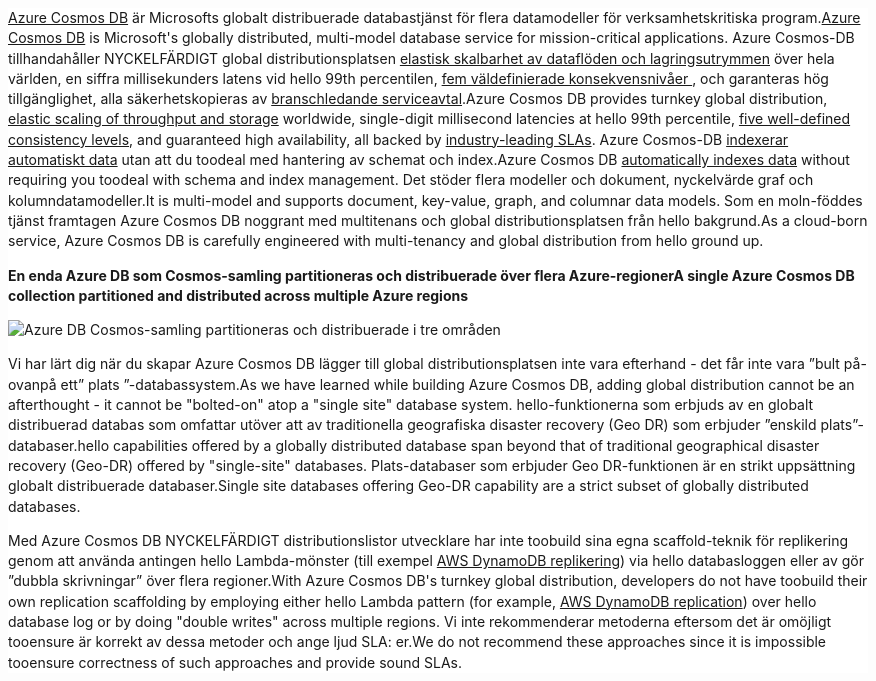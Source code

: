 <span data-ttu-id="817e7-106">[Azure Cosmos DB](../cosmos-db/introduction.md) är Microsofts globalt distribuerade databastjänst för flera datamodeller för verksamhetskritiska program.</span><span class="sxs-lookup"><span data-stu-id="817e7-106">[Azure Cosmos DB](../cosmos-db/introduction.md) is Microsoft's globally distributed, multi-model database service for mission-critical applications.</span></span> <span data-ttu-id="817e7-107">Azure Cosmos-DB tillhandahåller NYCKELFÄRDIGT global distributionsplatsen [elastisk skalbarhet av dataflöden och lagringsutrymmen](../cosmos-db/partition-data.md) över hela världen, en siffra millisekunders latens vid hello 99th percentilen, [fem väldefinierade konsekvensnivåer ](consistency-levels.md), och garanteras hög tillgänglighet, alla säkerhetskopieras av [branschledande serviceavtal](https://azure.microsoft.com/support/legal/sla/cosmos-db/).</span><span class="sxs-lookup"><span data-stu-id="817e7-107">Azure Cosmos DB provides turnkey global distribution, [elastic scaling of throughput and storage](../cosmos-db/partition-data.md) worldwide, single-digit millisecond latencies at hello 99th percentile, [five well-defined consistency levels](consistency-levels.md), and guaranteed high availability, all backed by [industry-leading SLAs](https://azure.microsoft.com/support/legal/sla/cosmos-db/).</span></span> <span data-ttu-id="817e7-108">Azure Cosmos-DB [indexerar automatiskt data](http://www.vldb.org/pvldb/vol8/p1668-shukla.pdf) utan att du toodeal med hantering av schemat och index.</span><span class="sxs-lookup"><span data-stu-id="817e7-108">Azure Cosmos DB [automatically indexes data](http://www.vldb.org/pvldb/vol8/p1668-shukla.pdf) without requiring you toodeal with schema and index management.</span></span> <span data-ttu-id="817e7-109">Det stöder flera modeller och dokument, nyckelvärde graf och kolumndatamodeller.</span><span class="sxs-lookup"><span data-stu-id="817e7-109">It is multi-model and supports document, key-value, graph, and columnar data models.</span></span> <span data-ttu-id="817e7-110">Som en moln-föddes tjänst framtagen Azure Cosmos DB noggrant med multitenans och global distributionsplatsen från hello bakgrund.</span><span class="sxs-lookup"><span data-stu-id="817e7-110">As a cloud-born service, Azure Cosmos DB is carefully engineered with multi-tenancy and global distribution from hello ground up.</span></span>

<span data-ttu-id="817e7-111">**En enda Azure DB som Cosmos-samling partitioneras och distribuerade över flera Azure-regioner**</span><span class="sxs-lookup"><span data-stu-id="817e7-111">**A single Azure Cosmos DB collection partitioned and distributed across multiple Azure regions**</span></span>

![Azure DB Cosmos-samling partitioneras och distribuerade i tre områden](./media/distribute-data-globally/global-apps.png)

<span data-ttu-id="817e7-113">Vi har lärt dig när du skapar Azure Cosmos DB lägger till global distributionsplatsen inte vara efterhand - det får inte vara ”bult på-ovanpå ett” plats ”-databassystem.</span><span class="sxs-lookup"><span data-stu-id="817e7-113">As we have learned while building Azure Cosmos DB, adding global distribution cannot be an afterthought - it cannot be "bolted-on" atop a "single site" database system.</span></span> <span data-ttu-id="817e7-114">hello-funktionerna som erbjuds av en globalt distribuerad databas som omfattar utöver att av traditionella geografiska disaster recovery (Geo DR) som erbjuder ”enskild plats”-databaser.</span><span class="sxs-lookup"><span data-stu-id="817e7-114">hello capabilities offered by a globally distributed database span beyond that of traditional geographical disaster recovery (Geo-DR) offered by "single-site" databases.</span></span> <span data-ttu-id="817e7-115">Plats-databaser som erbjuder Geo DR-funktionen är en strikt uppsättning globalt distribuerade databaser.</span><span class="sxs-lookup"><span data-stu-id="817e7-115">Single site databases offering Geo-DR capability are a strict subset of globally distributed databases.</span></span> 

<span data-ttu-id="817e7-116">Med Azure Cosmos DB NYCKELFÄRDIGT distributionslistor utvecklare har inte toobuild sina egna scaffold-teknik för replikering genom att använda antingen hello Lambda-mönster (till exempel [AWS DynamoDB replikering](https://github.com/awslabs/dynamodb-cross-region-library/blob/master/README.md)) via hello databasloggen eller av gör ”dubbla skrivningar” över flera regioner.</span><span class="sxs-lookup"><span data-stu-id="817e7-116">With Azure Cosmos DB's turnkey global distribution, developers do not have toobuild their own replication scaffolding by employing either hello Lambda pattern (for example, [AWS DynamoDB replication](https://github.com/awslabs/dynamodb-cross-region-library/blob/master/README.md)) over hello database log or by doing "double writes" across multiple regions.</span></span> <span data-ttu-id="817e7-117">Vi inte rekommenderar metoderna eftersom det är omöjligt tooensure är korrekt av dessa metoder och ange ljud SLA: er.</span><span class="sxs-lookup"><span data-stu-id="817e7-117">We do not recommend these approaches since it is impossible tooensure correctness of such approaches and provide sound SLAs.</span></span> 
